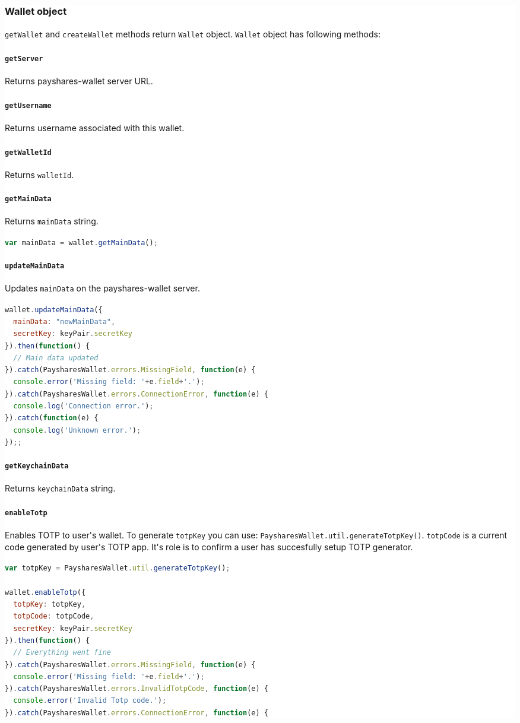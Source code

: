 ### Wallet object

`getWallet` and `createWallet` methods return `Wallet` object. `Wallet` object
has following methods:

#### `getServer`

Returns payshares-wallet server URL.

#### `getUsername`

Returns username associated with this wallet.

#### `getWalletId`

Returns `walletId`.

#### `getMainData`

Returns `mainData` string.

```js
var mainData = wallet.getMainData();
```

#### `updateMainData`

Updates `mainData` on the payshares-wallet server.

```js
wallet.updateMainData({
  mainData: "newMainData",
  secretKey: keyPair.secretKey
}).then(function() {
  // Main data updated
}).catch(PaysharesWallet.errors.MissingField, function(e) {
  console.error('Missing field: '+e.field+'.');
}).catch(PaysharesWallet.errors.ConnectionError, function(e) {
  console.log('Connection error.');
}).catch(function(e) {
  console.log('Unknown error.');
});;
```

#### `getKeychainData`

Returns `keychainData` string.

#### `enableTotp`

Enables TOTP to user's wallet. To generate `totpKey` you can use:
`PaysharesWallet.util.generateTotpKey()`. `totpCode` is a current code generated
by user's TOTP app. It's role is to confirm a user has succesfully setup
TOTP generator.

```js
var totpKey = PaysharesWallet.util.generateTotpKey();

wallet.enableTotp({
  totpKey: totpKey,
  totpCode: totpCode,
  secretKey: keyPair.secretKey
}).then(function() {
  // Everything went fine
}).catch(PaysharesWallet.errors.MissingField, function(e) {
  console.error('Missing field: '+e.field+'.');
}).catch(PaysharesWallet.errors.InvalidTotpCode, function(e) {
  console.error('Invalid Totp code.');
}).catch(PaysharesWallet.errors.ConnectionError, function(e) {
```